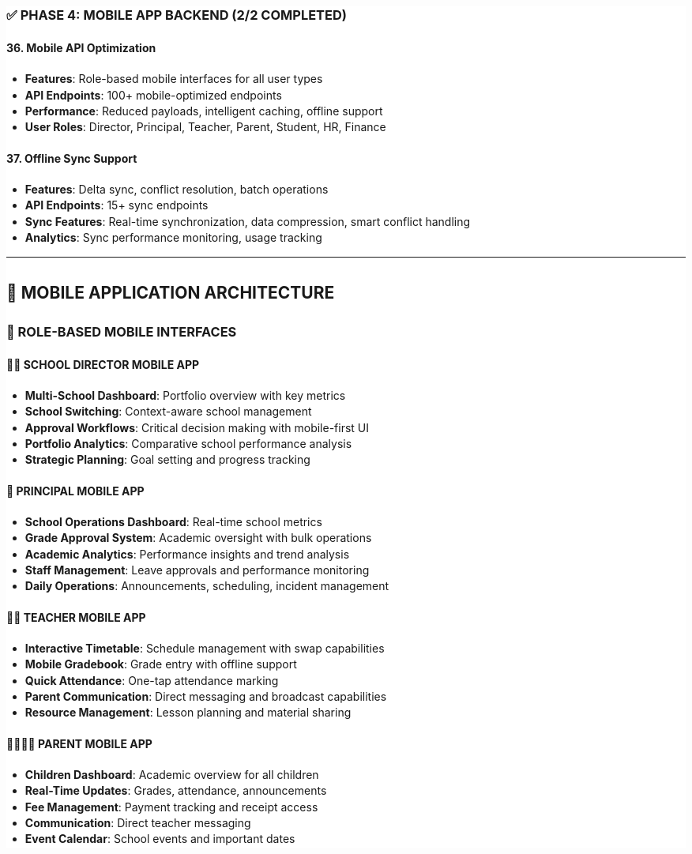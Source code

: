 ### **✅ PHASE 4: MOBILE APP BACKEND (2/2 COMPLETED)**

#### **36. Mobile API Optimization**

- **Features**: Role-based mobile interfaces for all user types
- **API Endpoints**: 100+ mobile-optimized endpoints
- **Performance**: Reduced payloads, intelligent caching, offline support
- **User Roles**: Director, Principal, Teacher, Parent, Student, HR, Finance

#### **37. Offline Sync Support**

- **Features**: Delta sync, conflict resolution, batch operations
- **API Endpoints**: 15+ sync endpoints
- **Sync Features**: Real-time synchronization, data compression, smart conflict handling
- **Analytics**: Sync performance monitoring, usage tracking

---

## **📱 MOBILE APPLICATION ARCHITECTURE**

### **🎯 ROLE-BASED MOBILE INTERFACES**

#### **👨‍💼 SCHOOL DIRECTOR MOBILE APP**

- **Multi-School Dashboard**: Portfolio overview with key metrics
- **School Switching**: Context-aware school management
- **Approval Workflows**: Critical decision making with mobile-first UI
- **Portfolio Analytics**: Comparative school performance analysis
- **Strategic Planning**: Goal setting and progress tracking

#### **🏫 PRINCIPAL MOBILE APP**

- **School Operations Dashboard**: Real-time school metrics
- **Grade Approval System**: Academic oversight with bulk operations
- **Academic Analytics**: Performance insights and trend analysis
- **Staff Management**: Leave approvals and performance monitoring
- **Daily Operations**: Announcements, scheduling, incident management

#### **👨‍🏫 TEACHER MOBILE APP**

- **Interactive Timetable**: Schedule management with swap capabilities
- **Mobile Gradebook**: Grade entry with offline support
- **Quick Attendance**: One-tap attendance marking
- **Parent Communication**: Direct messaging and broadcast capabilities
- **Resource Management**: Lesson planning and material sharing

#### **👨‍👩‍👧‍👦 PARENT MOBILE APP**

- **Children Dashboard**: Academic overview for all children
- **Real-Time Updates**: Grades, attendance, announcements
- **Fee Management**: Payment tracking and receipt access
- **Communication**: Direct teacher messaging
- **Event Calendar**: School events and important dates
